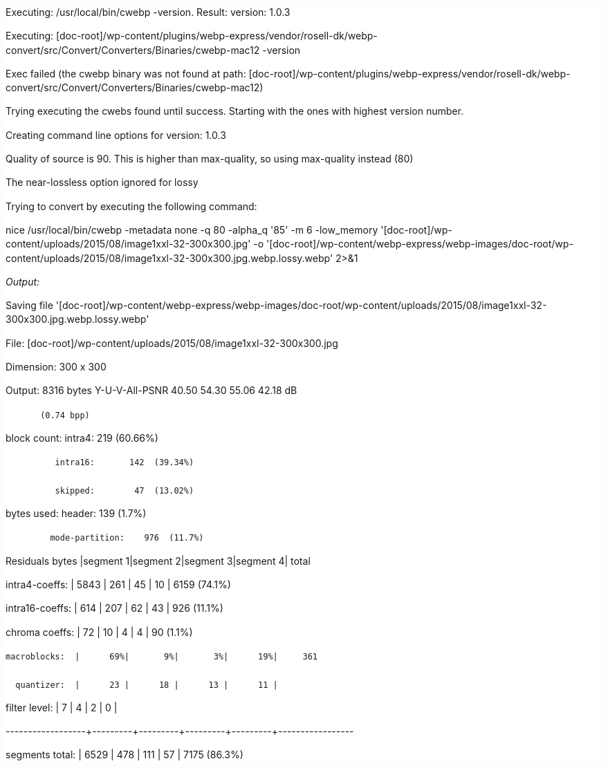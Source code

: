 Executing: /usr/local/bin/cwebp -version. Result: version: 1.0.3

Executing: [doc-root]/wp-content/plugins/webp-express/vendor/rosell-dk/webp-convert/src/Convert/Converters/Binaries/cwebp-mac12 -version

Exec failed (the cwebp binary was not found at path: [doc-root]/wp-content/plugins/webp-express/vendor/rosell-dk/webp-convert/src/Convert/Converters/Binaries/cwebp-mac12)

Trying executing the cwebs found until success. Starting with the ones with highest version number.

Creating command line options for version: 1.0.3

Quality of source is 90. This is higher than max-quality, so using max-quality instead (80)

The near-lossless option ignored for lossy

Trying to convert by executing the following command:

nice /usr/local/bin/cwebp -metadata none -q 80 -alpha_q '85' -m 6 -low_memory '[doc-root]/wp-content/uploads/2015/08/image1xxl-32-300x300.jpg' -o '[doc-root]/wp-content/webp-express/webp-images/doc-root/wp-content/uploads/2015/08/image1xxl-32-300x300.jpg.webp.lossy.webp' 2>&1


*Output:* 

Saving file '[doc-root]/wp-content/webp-express/webp-images/doc-root/wp-content/uploads/2015/08/image1xxl-32-300x300.jpg.webp.lossy.webp'

File:      [doc-root]/wp-content/uploads/2015/08/image1xxl-32-300x300.jpg

Dimension: 300 x 300

Output:    8316 bytes Y-U-V-All-PSNR 40.50 54.30 55.06   42.18 dB

           (0.74 bpp)

block count:  intra4:        219  (60.66%)

              intra16:       142  (39.34%)

              skipped:        47  (13.02%)

bytes used:  header:            139  (1.7%)

             mode-partition:    976  (11.7%)

 Residuals bytes  |segment 1|segment 2|segment 3|segment 4|  total

  intra4-coeffs:  |    5843 |     261 |      45 |      10 |    6159  (74.1%)

 intra16-coeffs:  |     614 |     207 |      62 |      43 |     926  (11.1%)

  chroma coeffs:  |      72 |      10 |       4 |       4 |      90  (1.1%)

    macroblocks:  |      69%|       9%|       3%|      19%|     361

      quantizer:  |      23 |      18 |      13 |      11 |

   filter level:  |       7 |       4 |       2 |       0 |

------------------+---------+---------+---------+---------+-----------------

 segments total:  |    6529 |     478 |     111 |      57 |    7175  (86.3%)

